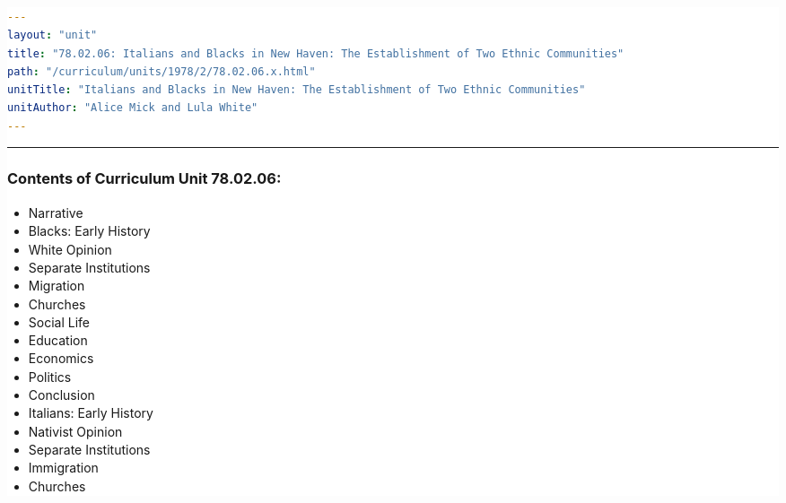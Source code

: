 ```yaml
---
layout: "unit"
title: "78.02.06: Italians and Blacks in New Haven: The Establishment of Two Ethnic Communities"
path: "/curriculum/units/1978/2/78.02.06.x.html"
unitTitle: "Italians and Blacks in New Haven: The Establishment of Two Ethnic Communities"
unitAuthor: "Alice Mick and Lula White"
---
```

<body>
<hr/>
<h3>
Contents of Curriculum Unit 78.02.06:
</h3>
<ul>
<li>
Narrative
</li>
<li>
Blacks: Early History
</li>
<li>
White Opinion
</li>
<li>
Separate Institutions
</li>
<li>
Migration
</li>
<li>
Churches
</li>
<li>
Social Life
</li>
<li>
Education
</li>
<li>
Economics
</li>
<li>
Politics
</li>
<li>
Conclusion
</li>
<li>
Italians: Early History
</li>
<li>
Nativist Opinion
</li>
<li>
Separate Institutions
</li>
<li>
Immigration
</li>
<li>
Churches
</li>